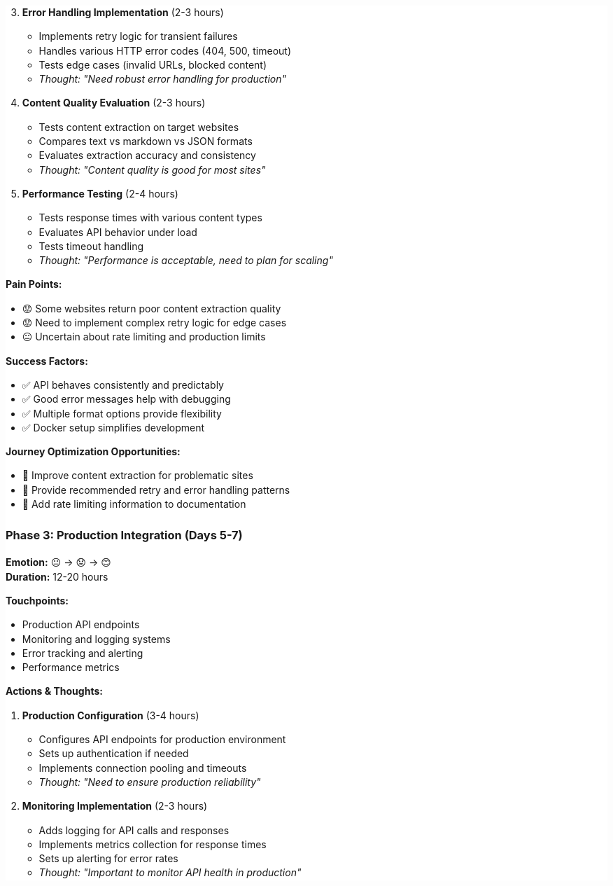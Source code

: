 3. **Error Handling Implementation** (2-3 hours)
   - Implements retry logic for transient failures
   - Handles various HTTP error codes (404, 500, timeout)
   - Tests edge cases (invalid URLs, blocked content)
   - *Thought: "Need robust error handling for production"*

4. **Content Quality Evaluation** (2-3 hours)
   - Tests content extraction on target websites
   - Compares text vs markdown vs JSON formats
   - Evaluates extraction accuracy and consistency
   - *Thought: "Content quality is good for most sites"*

5. **Performance Testing** (2-4 hours)
   - Tests response times with various content types
   - Evaluates API behavior under load
   - Tests timeout handling
   - *Thought: "Performance is acceptable, need to plan for scaling"*

**Pain Points:**
- 😟 Some websites return poor content extraction quality
- 😟 Need to implement complex retry logic for edge cases
- 😐 Uncertain about rate limiting and production limits

**Success Factors:**
- ✅ API behaves consistently and predictably
- ✅ Good error messages help with debugging
- ✅ Multiple format options provide flexibility
- ✅ Docker setup simplifies development

**Journey Optimization Opportunities:**
- 🔄 Improve content extraction for problematic sites
- 🔄 Provide recommended retry and error handling patterns
- 🔄 Add rate limiting information to documentation

### Phase 3: Production Integration (Days 5-7)
**Emotion:** 😐 → 😟 → 😊  
**Duration:** 12-20 hours  

**Touchpoints:**
- Production API endpoints
- Monitoring and logging systems
- Error tracking and alerting
- Performance metrics

**Actions & Thoughts:**
1. **Production Configuration** (3-4 hours)
   - Configures API endpoints for production environment
   - Sets up authentication if needed
   - Implements connection pooling and timeouts
   - *Thought: "Need to ensure production reliability"*

2. **Monitoring Implementation** (2-3 hours)
   - Adds logging for API calls and responses
   - Implements metrics collection for response times
   - Sets up alerting for error rates
   - *Thought: "Important to monitor API health in production"*
